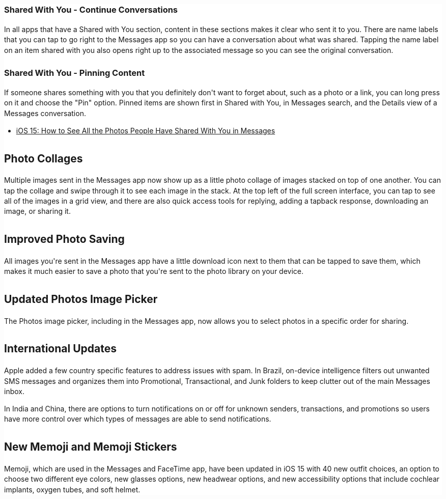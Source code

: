 ### Shared With You - Continue Conversations

In all apps that have a Shared with You section, content in these sections makes it clear who sent it to you. There are name labels that you can tap to go right to the Messages app so you can have a conversation about what was shared. Tapping the name label on an item shared with you also opens right up to the associated message so you can see the original conversation.

### Shared With You - Pinning Content

If someone shares something with you that you definitely don't want to forget about, such as a photo or a link, you can long press on it and choose the "Pin" option. Pinned items are shown first in Shared with You, in Messages search, and the Details view of a Messages conversation.

* [iOS 15: How to See All the Photos People Have Shared With You in Messages](https://www.macrumors.com/how-to/see-photos-shared-with-you-messages-ios/)

## Photo Collages

Multiple images sent in the Messages app now show up as a little photo collage of images stacked on top of one another. You can tap the collage and swipe through it to see each image in the stack. At the top left of the full screen interface, you can tap to see all of the images in a grid view, and there are also quick access tools for replying, adding a tapback response, downloading an image, or sharing it.

## Improved Photo Saving

All images you're sent in the Messages app have a little download icon next to them that can be tapped to save them, which makes it much easier to save a photo that you're sent to the photo library on your device.

## Updated Photos Image Picker

The ‌Photos‌ image picker, including in the Messages app, now allows you to select photos in a specific order for sharing.

## International Updates

Apple added a few country specific features to address issues with spam. In Brazil, on-device intelligence filters out unwanted SMS messages and organizes them into Promotional, Transactional, and Junk folders to keep clutter out of the main Messages inbox.

In India and China, there are options to turn notifications on or off for unknown senders, transactions, and promotions so users have more control over which types of messages are able to send notifications.

## New Memoji and Memoji Stickers

Memoji, which are used in the Messages and ‌FaceTime‌ app, have been updated in ‌iOS 15‌ with 40 new outfit choices, an option to choose two different eye colors, new glasses options, new headwear options, and new accessibility options that include cochlear implants, oxygen tubes, and soft helmet.
